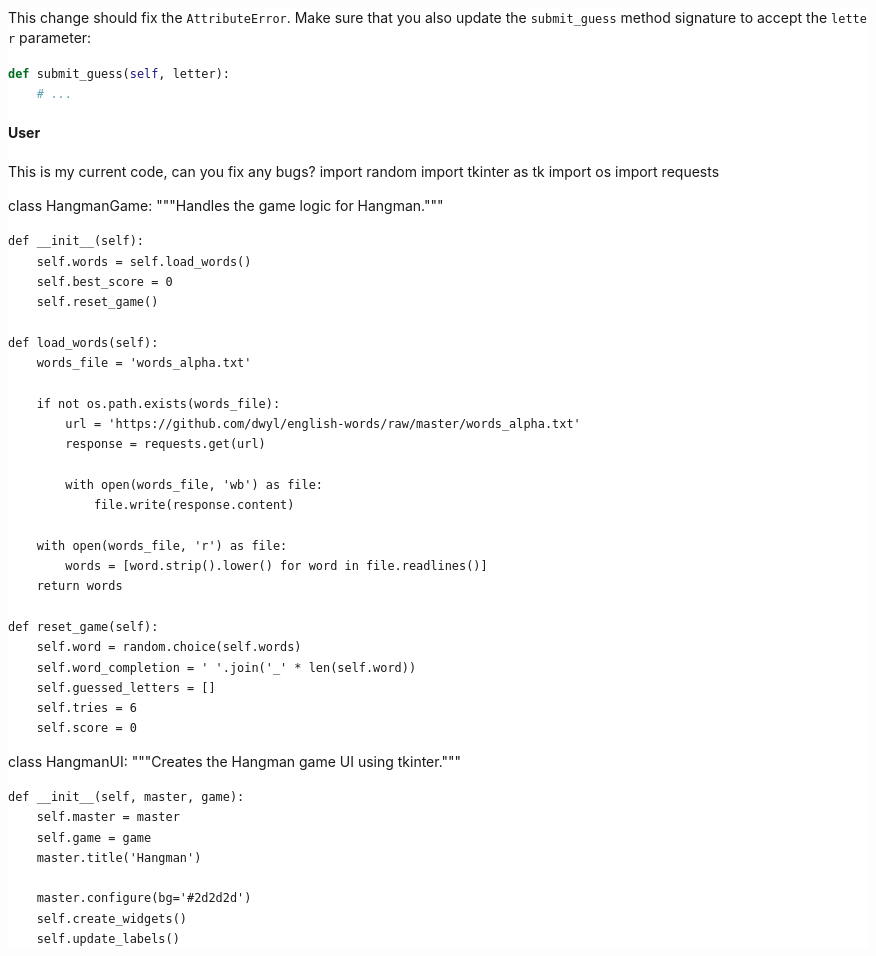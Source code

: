 This change should fix the `AttributeError`. Make sure that you also update the `submit_guess` method signature to accept the `letter` parameter:

```python
def submit_guess(self, letter):
    # ...
```
#### User
This is my current code, can you fix any bugs?
import random
import tkinter as tk
import os
import requests


class HangmanGame:
    """Handles the game logic for Hangman."""

    def __init__(self):
        self.words = self.load_words()
        self.best_score = 0
        self.reset_game()

    def load_words(self):
        words_file = 'words_alpha.txt'

        if not os.path.exists(words_file):
            url = 'https://github.com/dwyl/english-words/raw/master/words_alpha.txt'
            response = requests.get(url)

            with open(words_file, 'wb') as file:
                file.write(response.content)

        with open(words_file, 'r') as file:
            words = [word.strip().lower() for word in file.readlines()]
        return words

    def reset_game(self):
        self.word = random.choice(self.words)
        self.word_completion = ' '.join('_' * len(self.word))
        self.guessed_letters = []
        self.tries = 6
        self.score = 0


class HangmanUI:
    """Creates the Hangman game UI using tkinter."""

    def __init__(self, master, game):
        self.master = master
        self.game = game
        master.title('Hangman')

        master.configure(bg='#2d2d2d')
        self.create_widgets()
        self.update_labels()
